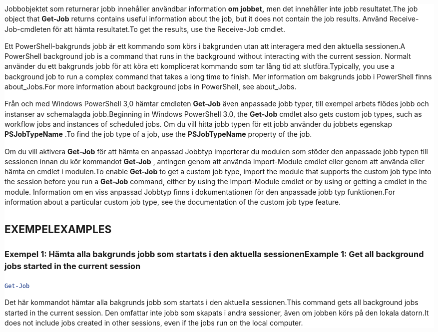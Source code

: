 <span data-ttu-id="1c77e-118">Jobbobjektet som returnerar jobb innehåller användbar information **om jobbet,** men det innehåller inte jobb resultatet.</span><span class="sxs-lookup"><span data-stu-id="1c77e-118">The job object that **Get-Job** returns contains useful information about the job, but it does not contain the job results.</span></span> <span data-ttu-id="1c77e-119">Använd Receive-Job-cmdleten för att hämta resultatet.</span><span class="sxs-lookup"><span data-stu-id="1c77e-119">To get the results, use the Receive-Job cmdlet.</span></span>

<span data-ttu-id="1c77e-120">Ett PowerShell-bakgrunds jobb är ett kommando som körs i bakgrunden utan att interagera med den aktuella sessionen.</span><span class="sxs-lookup"><span data-stu-id="1c77e-120">A PowerShell background job is a command that runs in the background without interacting with the current session.</span></span> <span data-ttu-id="1c77e-121">Normalt använder du ett bakgrunds jobb för att köra ett komplicerat kommando som tar lång tid att slutföra.</span><span class="sxs-lookup"><span data-stu-id="1c77e-121">Typically, you use a background job to run a complex command that takes a long time to finish.</span></span> <span data-ttu-id="1c77e-122">Mer information om bakgrunds jobb i PowerShell finns about_Jobs.</span><span class="sxs-lookup"><span data-stu-id="1c77e-122">For more information about background jobs in PowerShell, see about_Jobs.</span></span>

<span data-ttu-id="1c77e-123">Från och med Windows PowerShell 3,0 hämtar cmdleten **Get-Job** även anpassade jobb typer, till exempel arbets flödes jobb och instanser av schemalagda jobb.</span><span class="sxs-lookup"><span data-stu-id="1c77e-123">Beginning in Windows PowerShell 3.0, the **Get-Job** cmdlet also gets custom job types, such as workflow jobs and instances of scheduled jobs.</span></span> <span data-ttu-id="1c77e-124">Om du vill hitta jobb typen för ett jobb använder du jobbets egenskap **PSJobTypeName** .</span><span class="sxs-lookup"><span data-stu-id="1c77e-124">To find the job type of a job, use the **PSJobTypeName** property of the job.</span></span>

<span data-ttu-id="1c77e-125">Om du vill aktivera **Get-Job** för att hämta en anpassad Jobbtyp importerar du modulen som stöder den anpassade jobb typen till sessionen innan du kör kommandot **Get-Job** , antingen genom att använda Import-Module cmdlet eller genom att använda eller hämta en cmdlet i modulen.</span><span class="sxs-lookup"><span data-stu-id="1c77e-125">To enable **Get-Job** to get a custom job type, import the module that supports the custom job type into the session before you run a **Get-Job** command, either by using the Import-Module cmdlet or by using or getting a cmdlet in the module.</span></span> <span data-ttu-id="1c77e-126">Information om en viss anpassad Jobbtyp finns i dokumentationen för den anpassade jobb typ funktionen.</span><span class="sxs-lookup"><span data-stu-id="1c77e-126">For information about a particular custom job type, see the documentation of the custom job type feature.</span></span>

## <span data-ttu-id="1c77e-127">EXEMPEL</span><span class="sxs-lookup"><span data-stu-id="1c77e-127">EXAMPLES</span></span>

### <span data-ttu-id="1c77e-128">Exempel 1: Hämta alla bakgrunds jobb som startats i den aktuella sessionen</span><span class="sxs-lookup"><span data-stu-id="1c77e-128">Example 1: Get all background jobs started in the current session</span></span>

```powershell
Get-Job
```

<span data-ttu-id="1c77e-129">Det här kommandot hämtar alla bakgrunds jobb som startats i den aktuella sessionen.</span><span class="sxs-lookup"><span data-stu-id="1c77e-129">This command gets all background jobs started in the current session.</span></span>
<span data-ttu-id="1c77e-130">Den omfattar inte jobb som skapats i andra sessioner, även om jobben körs på den lokala datorn.</span><span class="sxs-lookup"><span data-stu-id="1c77e-130">It does not include jobs created in other sessions, even if the jobs run on the local computer.</span></span>
